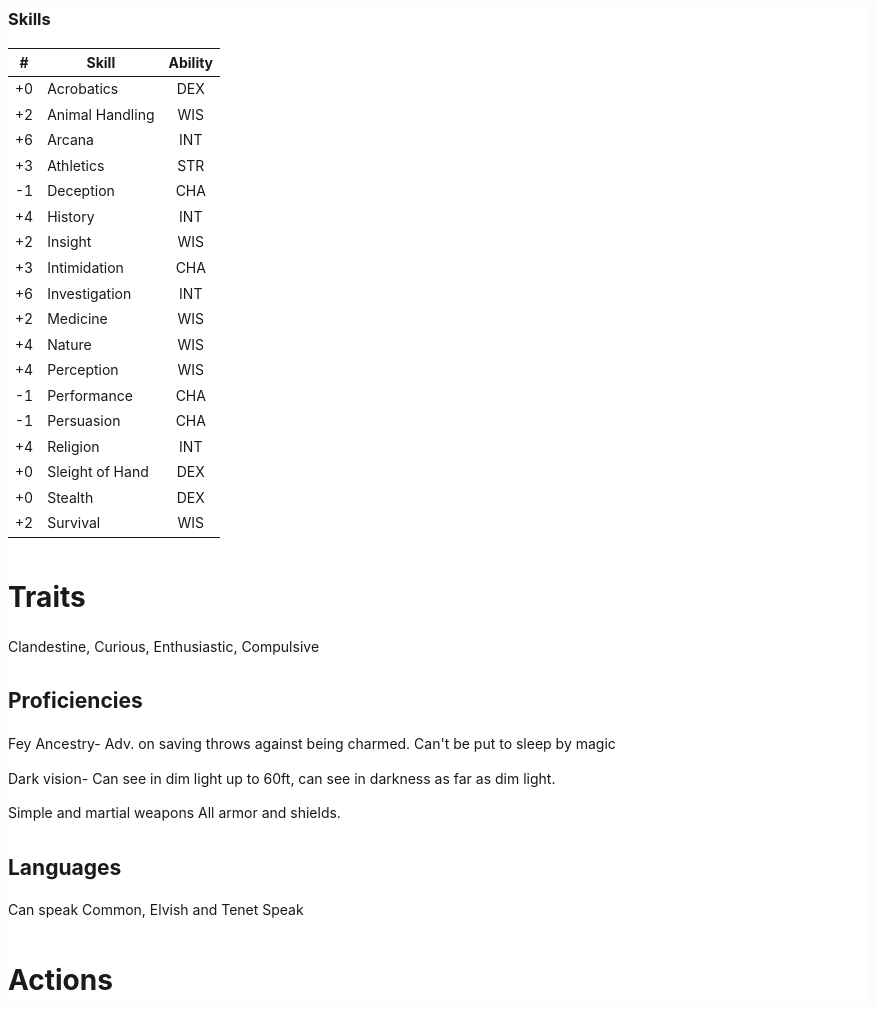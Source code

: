 ### Skills
|  #  | Skill           | Ability |
| :-: | --------------- | :-----: |
| +0  | Acrobatics      |   DEX   |
| +2  | Animal Handling |   WIS   |
| +6  | Arcana          |   INT   |
| +3  | Athletics       |   STR   |
| -1  | Deception       |   CHA   |
| +4  | History         |   INT   |
| +2  | Insight         |   WIS   |
| +3  | Intimidation    |   CHA   |
| +6  | Investigation   |   INT   |
| +2  | Medicine        |   WIS   |
| +4  | Nature          |   WIS   |
| +4  | Perception      |   WIS   |
| -1  | Performance     |   CHA   |
| -1  | Persuasion      |   CHA   |
| +4  | Religion        |   INT   |
| +0  | Sleight of Hand |   DEX   |
| +0  | Stealth         |   DEX   |
| +2  | Survival        |   WIS   |

# Traits
Clandestine, Curious, Enthusiastic, Compulsive
## Proficiencies
Fey Ancestry- Adv. on saving throws against being charmed. Can't be put to sleep by magic 

Dark vision- Can see in dim light up to 60ft, can see in darkness as far as dim light.

Simple and martial weapons All armor and shields.
## Languages
Can speak Common, Elvish and Tenet Speak
# Actions
